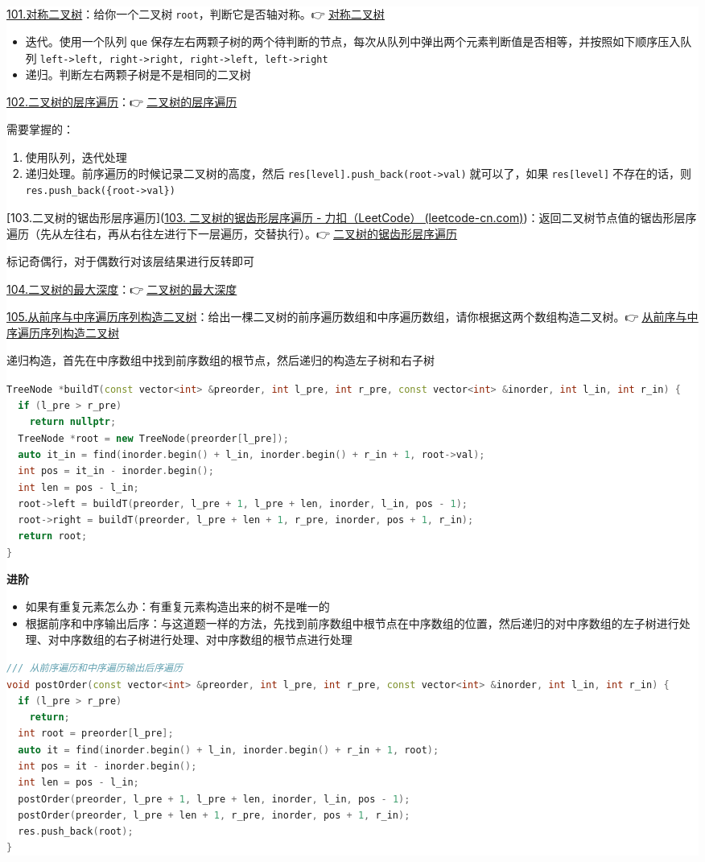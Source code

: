 [101.对称二叉树](https://leetcode-cn.com/problems/symmetric-tree/)：给你一个二叉树 `root`，判断它是否轴对称。👉 [<u>对称二叉树</u>](二叉树/101%20对称二叉树.cc)

- 迭代。使用一个队列 `que` 保存左右两颗子树的两个待判断的节点，每次从队列中弹出两个元素判断值是否相等，并按照如下顺序压入队列 `left->left, right->right, right->left, left->right`
- 递归。判断左右两颗子树是不是相同的二叉树

[102.二叉树的层序遍历](https://leetcode-cn.com/problems/binary-tree-level-order-traversal/)：👉 [<u>二叉树的层序遍历</u>](二叉树/102%20二叉树的层序遍历.cc)

需要掌握的：

1. 使用队列，迭代处理
2. 递归处理。前序遍历的时候记录二叉树的高度，然后 `res[level].push_back(root->val)` 就可以了，如果 `res[level]` 不存在的话，则 `res.push_back({root->val})`

[103.二叉树的锯齿形层序遍历]([103. 二叉树的锯齿形层序遍历 - 力扣（LeetCode） (leetcode-cn.com)](https://leetcode-cn.com/problems/binary-tree-zigzag-level-order-traversal/))：返回二叉树节点值的锯齿形层序遍历（先从左往右，再从右往左进行下一层遍历，交替执行）。👉 [<u>二叉树的锯齿形层序遍历</u>](二叉树/103%20二叉树的锯齿形层序遍历.cc)

标记奇偶行，对于偶数行对该层结果进行反转即可

[104.二叉树的最大深度](https://leetcode-cn.com/problems/maximum-depth-of-binary-tree/)：👉 [<u>二叉树的最大深度</u>](二叉树/104%20二叉树的最大深度.cc)

[105.从前序与中序遍历序列构造二叉树](https://leetcode-cn.com/problems/construct-binary-tree-from-preorder-and-inorder-traversal/)：给出一棵二叉树的前序遍历数组和中序遍历数组，请你根据这两个数组构造二叉树。👉 [<u>从前序与中序遍历序列构造二叉树</u>](二叉树/105%20从前序与中序遍历序列构造二叉树.cc)

递归构造，首先在中序数组中找到前序数组的根节点，然后递归的构造左子树和右子树

```c++
TreeNode *buildT(const vector<int> &preorder, int l_pre, int r_pre, const vector<int> &inorder, int l_in, int r_in) {
  if (l_pre > r_pre)
    return nullptr;
  TreeNode *root = new TreeNode(preorder[l_pre]);
  auto it_in = find(inorder.begin() + l_in, inorder.begin() + r_in + 1, root->val);
  int pos = it_in - inorder.begin();
  int len = pos - l_in;
  root->left = buildT(preorder, l_pre + 1, l_pre + len, inorder, l_in, pos - 1);
  root->right = buildT(preorder, l_pre + len + 1, r_pre, inorder, pos + 1, r_in);
  return root;
}
```

**进阶**

- 如果有重复元素怎么办：有重复元素构造出来的树不是唯一的
- 根据前序和中序输出后序：与这道题一样的方法，先找到前序数组中根节点在中序数组的位置，然后递归的对中序数组的左子树进行处理、对中序数组的右子树进行处理、对中序数组的根节点进行处理

```c++
/// 从前序遍历和中序遍历输出后序遍历
void postOrder(const vector<int> &preorder, int l_pre, int r_pre, const vector<int> &inorder, int l_in, int r_in) {
  if (l_pre > r_pre)
    return;
  int root = preorder[l_pre];
  auto it = find(inorder.begin() + l_in, inorder.begin() + r_in + 1, root);
  int pos = it - inorder.begin();
  int len = pos - l_in;
  postOrder(preorder, l_pre + 1, l_pre + len, inorder, l_in, pos - 1);
  postOrder(preorder, l_pre + len + 1, r_pre, inorder, pos + 1, r_in);
  res.push_back(root);
}
```
